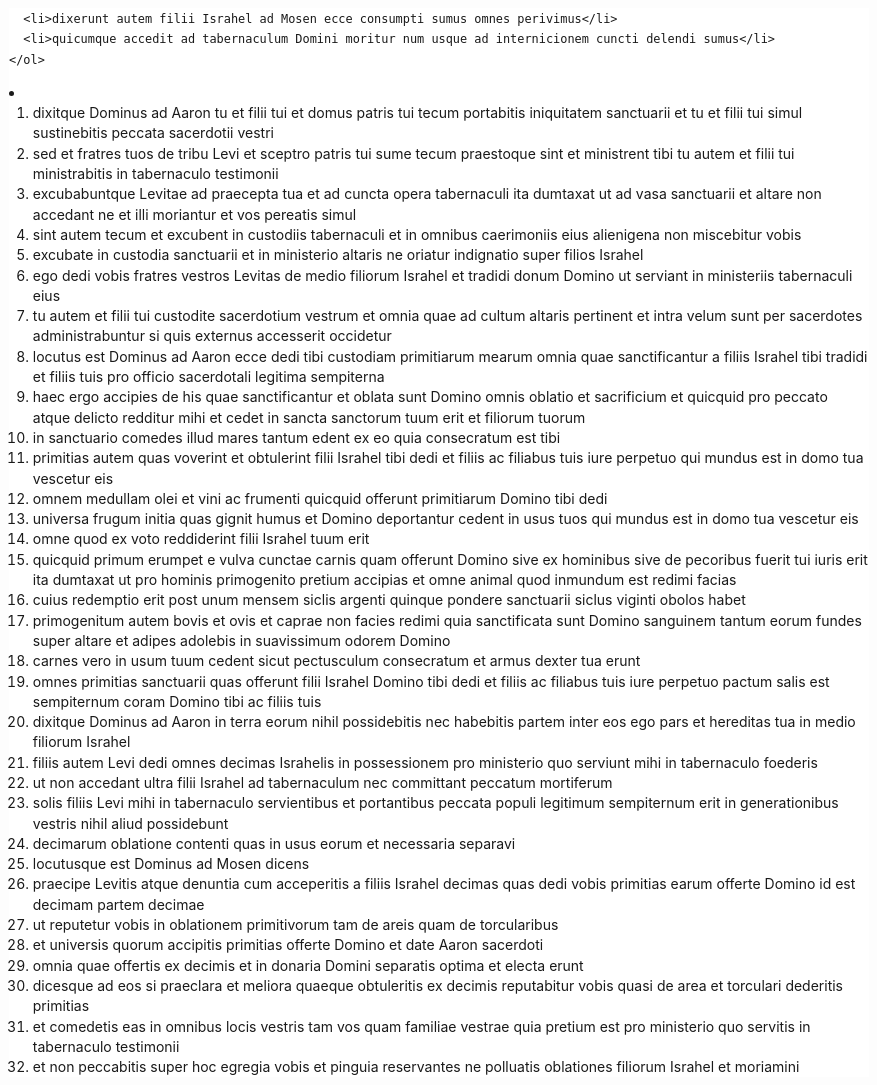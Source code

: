       <li>dixerunt autem filii Israhel ad Mosen ecce consumpti sumus omnes perivimus</li>
      <li>quicumque accedit ad tabernaculum Domini moritur num usque ad internicionem cuncti delendi sumus</li>
    </ol>
  </li>
  <li>
    <ol>
      <li>dixitque Dominus ad Aaron tu et filii tui et domus patris tui tecum portabitis iniquitatem sanctuarii et tu et filii tui simul sustinebitis peccata sacerdotii vestri</li>
      <li>sed et fratres tuos de tribu Levi et sceptro patris tui sume tecum praestoque sint et ministrent tibi tu autem et filii tui ministrabitis in tabernaculo testimonii</li>
      <li>excubabuntque Levitae ad praecepta tua et ad cuncta opera tabernaculi ita dumtaxat ut ad vasa sanctuarii et altare non accedant ne et illi moriantur et vos pereatis simul</li>
      <li>sint autem tecum et excubent in custodiis tabernaculi et in omnibus caerimoniis eius alienigena non miscebitur vobis</li>
      <li>excubate in custodia sanctuarii et in ministerio altaris ne oriatur indignatio super filios Israhel</li>
      <li>ego dedi vobis fratres vestros Levitas de medio filiorum Israhel et tradidi donum Domino ut serviant in ministeriis tabernaculi eius</li>
      <li>tu autem et filii tui custodite sacerdotium vestrum et omnia quae ad cultum altaris pertinent et intra velum sunt per sacerdotes administrabuntur si quis externus accesserit occidetur</li>
      <li>locutus est Dominus ad Aaron ecce dedi tibi custodiam primitiarum mearum omnia quae sanctificantur a filiis Israhel tibi tradidi et filiis tuis pro officio sacerdotali legitima sempiterna</li>
      <li>haec ergo accipies de his quae sanctificantur et oblata sunt Domino omnis oblatio et sacrificium et quicquid pro peccato atque delicto redditur mihi et cedet in sancta sanctorum tuum erit et filiorum tuorum</li>
      <li>in sanctuario comedes illud mares tantum edent ex eo quia consecratum est tibi</li>
      <li>primitias autem quas voverint et obtulerint filii Israhel tibi dedi et filiis ac filiabus tuis iure perpetuo qui mundus est in domo tua vescetur eis</li>
      <li>omnem medullam olei et vini ac frumenti quicquid offerunt primitiarum Domino tibi dedi</li>
      <li>universa frugum initia quas gignit humus et Domino deportantur cedent in usus tuos qui mundus est in domo tua vescetur eis</li>
      <li>omne quod ex voto reddiderint filii Israhel tuum erit</li>
      <li>quicquid primum erumpet e vulva cunctae carnis quam offerunt Domino sive ex hominibus sive de pecoribus fuerit tui iuris erit ita dumtaxat ut pro hominis primogenito pretium accipias et omne animal quod inmundum est redimi facias</li>
      <li>cuius redemptio erit post unum mensem siclis argenti quinque pondere sanctuarii siclus viginti obolos habet</li>
      <li>primogenitum autem bovis et ovis et caprae non facies redimi quia sanctificata sunt Domino sanguinem tantum eorum fundes super altare et adipes adolebis in suavissimum odorem Domino</li>
      <li>carnes vero in usum tuum cedent sicut pectusculum consecratum et armus dexter tua erunt</li>
      <li>omnes primitias sanctuarii quas offerunt filii Israhel Domino tibi dedi et filiis ac filiabus tuis iure perpetuo pactum salis est sempiternum coram Domino tibi ac filiis tuis</li>
      <li>dixitque Dominus ad Aaron in terra eorum nihil possidebitis nec habebitis partem inter eos ego pars et hereditas tua in medio filiorum Israhel</li>
      <li>filiis autem Levi dedi omnes decimas Israhelis in possessionem pro ministerio quo serviunt mihi in tabernaculo foederis</li>
      <li>ut non accedant ultra filii Israhel ad tabernaculum nec committant peccatum mortiferum</li>
      <li>solis filiis Levi mihi in tabernaculo servientibus et portantibus peccata populi legitimum sempiternum erit in generationibus vestris nihil aliud possidebunt</li>
      <li>decimarum oblatione contenti quas in usus eorum et necessaria separavi</li>
      <li>locutusque est Dominus ad Mosen dicens</li>
      <li>praecipe Levitis atque denuntia cum acceperitis a filiis Israhel decimas quas dedi vobis primitias earum offerte Domino id est decimam partem decimae</li>
      <li>ut reputetur vobis in oblationem primitivorum tam de areis quam de torcularibus</li>
      <li>et universis quorum accipitis primitias offerte Domino et date Aaron sacerdoti</li>
      <li>omnia quae offertis ex decimis et in donaria Domini separatis optima et electa erunt</li>
      <li>dicesque ad eos si praeclara et meliora quaeque obtuleritis ex decimis reputabitur vobis quasi de area et torculari dederitis primitias</li>
      <li>et comedetis eas in omnibus locis vestris tam vos quam familiae vestrae quia pretium est pro ministerio quo servitis in tabernaculo testimonii</li>
      <li>et non peccabitis super hoc egregia vobis et pinguia reservantes ne polluatis oblationes filiorum Israhel et moriamini</li>
    </ol>